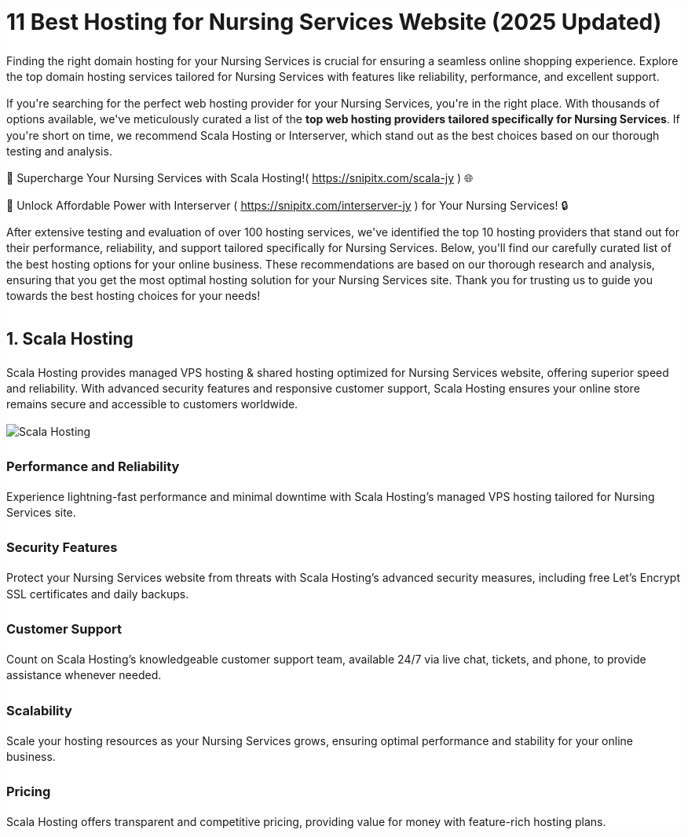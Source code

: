 # 11 Best Hosting for Nursing Services Website (2025 Updated)

Finding the right domain hosting for your Nursing Services is crucial for ensuring a seamless online shopping experience. Explore the top domain hosting services tailored for Nursing Services with features like reliability, performance, and excellent support.

If you're searching for the perfect web hosting provider for your Nursing Services, you're in the right place. With thousands of options available, we've meticulously curated a list of the **top web hosting providers tailored specifically for Nursing Services**. If you're short on time, we recommend Scala Hosting or Interserver, which stand out as the best choices based on our thorough testing and analysis.

🚀 Supercharge Your Nursing Services with Scala Hosting!( https://snipitx.com/scala-jy ) 🌐 

💸 Unlock Affordable Power with Interserver ( https://snipitx.com/interserver-jy ) for Your Nursing Services! 🔒

After extensive testing and evaluation of over 100 hosting services, we've identified the top 10 hosting providers that stand out for their performance, reliability, and support tailored specifically for Nursing Services. Below, you'll find our carefully curated list of the best hosting options for your online business. These recommendations are based on our thorough research and analysis, ensuring that you get the most optimal hosting solution for your Nursing Services site. Thank you for trusting us to guide you towards the best hosting choices for your needs!

## 1. Scala Hosting

Scala Hosting provides managed VPS hosting & shared hosting optimized for Nursing Services website, offering superior speed and reliability. With advanced security features and responsive customer support, Scala Hosting ensures your online store remains secure and accessible to customers worldwide.

![Scala Hosting](https://i.imgur.com/uJ5JIK3.png "Scala Web Hosting")

### Performance and Reliability
Experience lightning-fast performance and minimal downtime with Scala Hosting’s managed VPS hosting tailored for Nursing Services site.

### Security Features
Protect your Nursing Services website from threats with Scala Hosting’s advanced security measures, including free Let’s Encrypt SSL certificates and daily backups.

### Customer Support
Count on Scala Hosting’s knowledgeable customer support team, available 24/7 via live chat, tickets, and phone, to provide assistance whenever needed.

### Scalability
Scale your hosting resources as your Nursing Services grows, ensuring optimal performance and stability for your online business.

### Pricing
Scala Hosting offers transparent and competitive pricing, providing value for money with feature-rich hosting plans.
